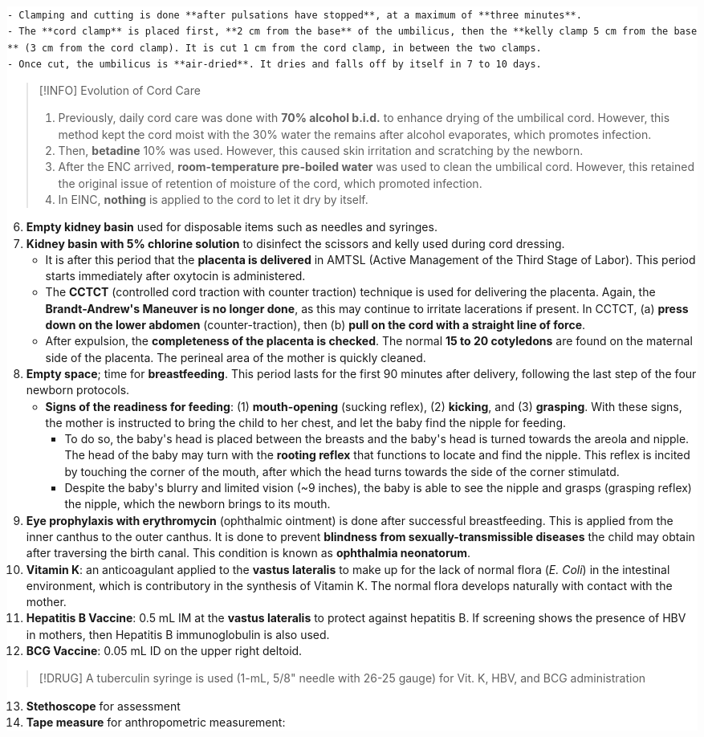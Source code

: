 	- Clamping and cutting is done **after pulsations have stopped**, at a maximum of **three minutes**.
	- The **cord clamp** is placed first, **2 cm from the base** of the umbilicus, then the **kelly clamp 5 cm from the base** (3 cm from the cord clamp). It is cut 1 cm from the cord clamp, in between the two clamps.
	- Once cut, the umbilicus is **air-dried**. It dries and falls off by itself in 7 to 10 days.
>[!INFO] Evolution of Cord Care
>1. Previously, daily cord care was done with **70% alcohol b.i.d.** to enhance drying of the umbilical cord. However, this method kept the cord moist with the 30% water the remains after alcohol evaporates, which promotes infection.
>2. Then, **betadine** 10% was used. However, this caused skin irritation and scratching by the newborn.
>3. After the ENC arrived, **room-temperature pre-boiled water** was used to clean the umbilical cord. However, this retained the original issue of retention of moisture of the cord, which promoted infection.
>4. In EINC, **nothing** is applied to the cord to let it dry by itself.

6. **Empty kidney basin** used for disposable items such as needles and syringes.
7. **Kidney basin with 5% chlorine solution** to disinfect the scissors and kelly used during cord dressing.
	- It is after this period that the **placenta is delivered** in AMTSL (Active Management of the Third Stage of Labor). This period starts immediately after oxytocin is administered.
	- The **CCTCT** (controlled cord traction with counter traction) technique is used for delivering the placenta. Again, the **Brandt-Andrew's Maneuver is no longer done**, as this may continue to irritate lacerations if present. In CCTCT, (a) **press down on the lower abdomen** (counter-traction), then (b) **pull on the cord with a straight line of force**.
	- After expulsion, the **completeness of the placenta is checked**. The normal **15 to 20 cotyledons** are found on the maternal side of the placenta. The perineal area of the mother is quickly cleaned.
8. **Empty space**; time for **breastfeeding**. This period lasts for the first 90 minutes after delivery, following the last step of the four newborn protocols.
	- **Signs of the readiness for feeding**: (1) **mouth-opening** (sucking reflex), (2) **kicking**, and (3) **grasping**. With these signs, the mother is instructed to bring the child to her chest, and let the baby find the nipple for feeding.
		- To do so, the baby's head is placed between the breasts and the baby's head is turned towards the areola and nipple. The head of the baby may turn with the **rooting reflex** that functions to locate and find the nipple. This reflex is incited by touching the corner of the mouth, after which the head turns towards the side of the corner stimulatd.
		- Despite the baby's blurry and limited vision (~9 inches), the baby is able to see the nipple and grasps (grasping reflex) the nipple, which the newborn brings to its mouth.
9. **Eye prophylaxis with erythromycin** (ophthalmic ointment) is done after successful breastfeeding. This is applied from the inner canthus to the outer canthus. It is done to prevent **blindness from sexually-transmissible diseases** the child may obtain after traversing the birth canal. This condition is known as **ophthalmia neonatorum**.
10. **Vitamin K**: an anticoagulant applied to the **vastus lateralis** to make up for the lack of normal flora (*E. Coli*) in the intestinal environment, which is contributory in the synthesis of Vitamin K. The normal flora develops naturally with contact with the mother.
11. **Hepatitis B Vaccine**: 0.5 mL IM at the **vastus lateralis** to protect against hepatitis B. If screening shows the presence of HBV in mothers, then Hepatitis B immunoglobulin is also used.
12. **BCG Vaccine**: 0.05 mL ID on the upper right deltoid.
>[!DRUG] A tuberculin syringe is used (1-mL, 5/8" needle with 26-25 gauge) for Vit. K, HBV, and BCG administration
13. **Stethoscope** for assessment
14. **Tape measure** for anthropometric measurement:
